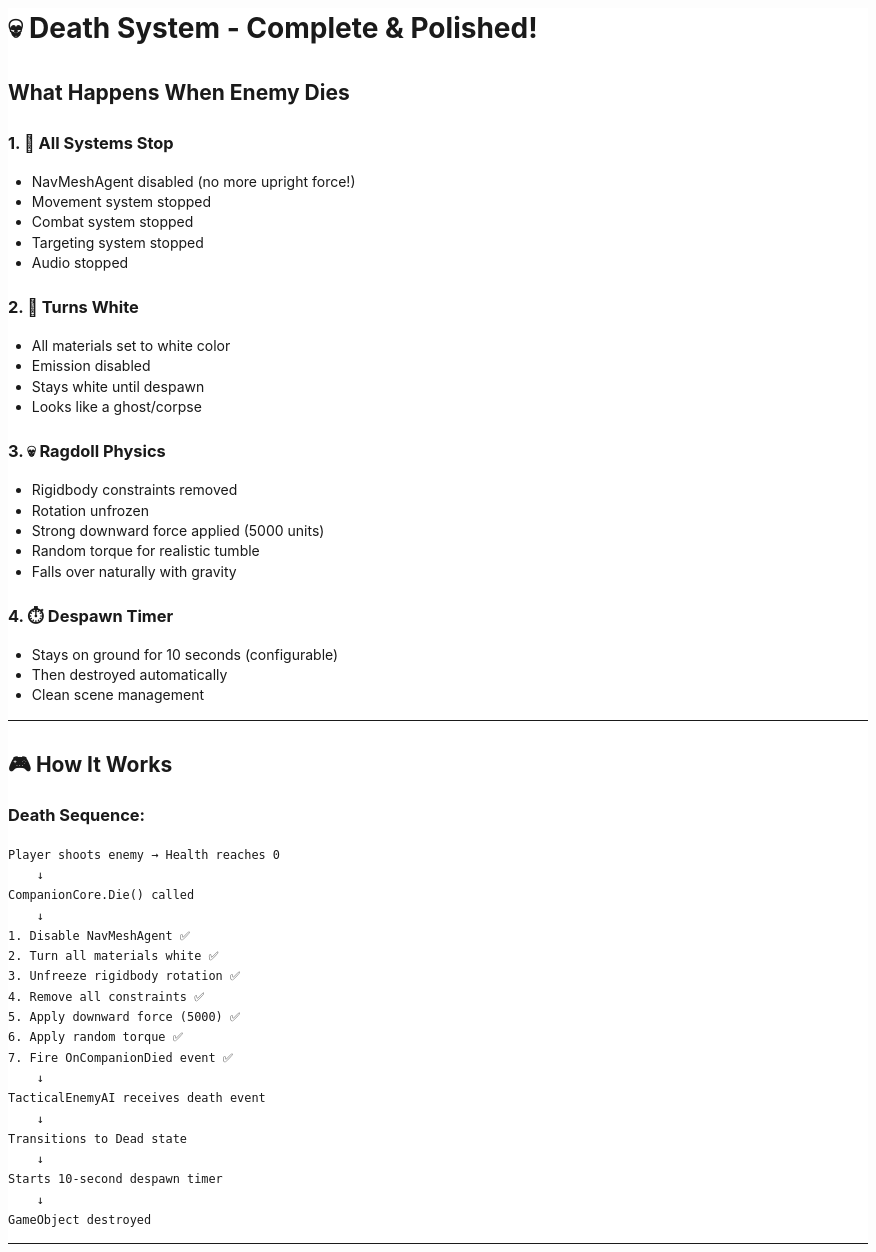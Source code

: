 # 💀 Death System - Complete & Polished!

## What Happens When Enemy Dies

### 1. 🛑 All Systems Stop
- NavMeshAgent disabled (no more upright force!)
- Movement system stopped
- Combat system stopped
- Targeting system stopped
- Audio stopped

### 2. 🎨 Turns White
- All materials set to white color
- Emission disabled
- Stays white until despawn
- Looks like a ghost/corpse

### 3. 💀 Ragdoll Physics
- Rigidbody constraints removed
- Rotation unfrozen
- Strong downward force applied (5000 units)
- Random torque for realistic tumble
- Falls over naturally with gravity

### 4. ⏱️ Despawn Timer
- Stays on ground for 10 seconds (configurable)
- Then destroyed automatically
- Clean scene management

---

## 🎮 How It Works

### Death Sequence:
```
Player shoots enemy → Health reaches 0
    ↓
CompanionCore.Die() called
    ↓
1. Disable NavMeshAgent ✅
2. Turn all materials white ✅
3. Unfreeze rigidbody rotation ✅
4. Remove all constraints ✅
5. Apply downward force (5000) ✅
6. Apply random torque ✅
7. Fire OnCompanionDied event ✅
    ↓
TacticalEnemyAI receives death event
    ↓
Transitions to Dead state
    ↓
Starts 10-second despawn timer
    ↓
GameObject destroyed
```

---
